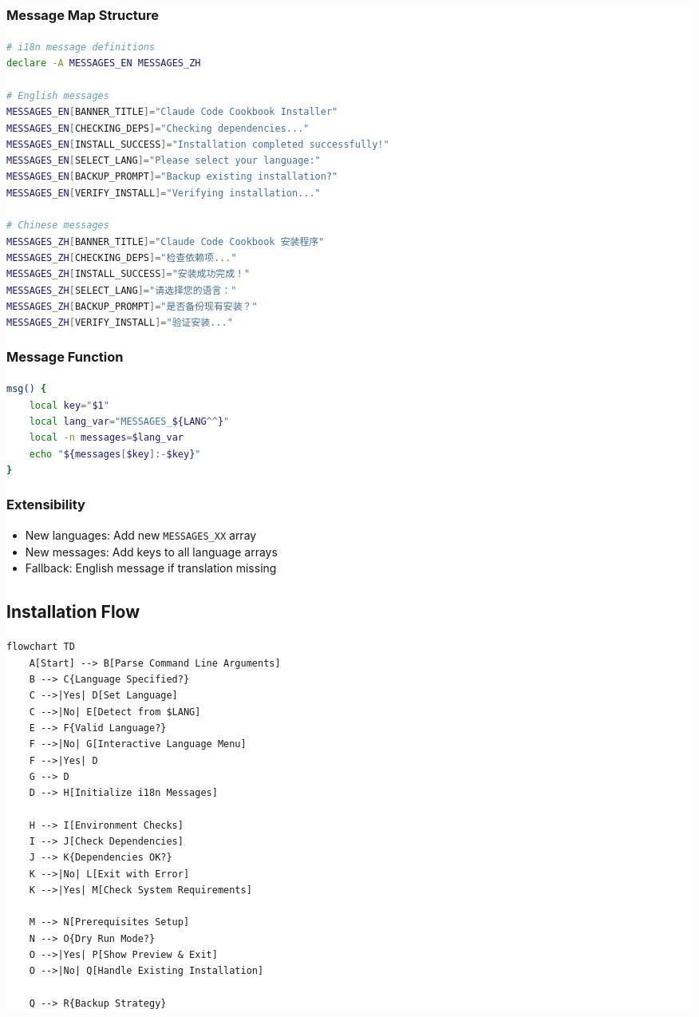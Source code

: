### Message Map Structure
```bash
# i18n message definitions
declare -A MESSAGES_EN MESSAGES_ZH

# English messages
MESSAGES_EN[BANNER_TITLE]="Claude Code Cookbook Installer"
MESSAGES_EN[CHECKING_DEPS]="Checking dependencies..."
MESSAGES_EN[INSTALL_SUCCESS]="Installation completed successfully!"
MESSAGES_EN[SELECT_LANG]="Please select your language:"
MESSAGES_EN[BACKUP_PROMPT]="Backup existing installation?"
MESSAGES_EN[VERIFY_INSTALL]="Verifying installation..."

# Chinese messages
MESSAGES_ZH[BANNER_TITLE]="Claude Code Cookbook 安装程序"
MESSAGES_ZH[CHECKING_DEPS]="检查依赖项..."
MESSAGES_ZH[INSTALL_SUCCESS]="安装成功完成！"
MESSAGES_ZH[SELECT_LANG]="请选择您的语言："
MESSAGES_ZH[BACKUP_PROMPT]="是否备份现有安装？"
MESSAGES_ZH[VERIFY_INSTALL]="验证安装..."
```

### Message Function
```bash
msg() {
    local key="$1"
    local lang_var="MESSAGES_${LANG^^}"
    local -n messages=$lang_var
    echo "${messages[$key]:-$key}"
}
```

### Extensibility
- New languages: Add new `MESSAGES_XX` array
- New messages: Add keys to all language arrays
- Fallback: English message if translation missing

## Installation Flow

```mermaid
flowchart TD
    A[Start] --> B[Parse Command Line Arguments]
    B --> C{Language Specified?}
    C -->|Yes| D[Set Language]
    C -->|No| E[Detect from $LANG]
    E --> F{Valid Language?}
    F -->|No| G[Interactive Language Menu]
    F -->|Yes| D
    G --> D
    D --> H[Initialize i18n Messages]
    
    H --> I[Environment Checks]
    I --> J[Check Dependencies]
    J --> K{Dependencies OK?}
    K -->|No| L[Exit with Error]
    K -->|Yes| M[Check System Requirements]
    
    M --> N[Prerequisites Setup]
    N --> O{Dry Run Mode?}
    O -->|Yes| P[Show Preview & Exit]
    O -->|No| Q[Handle Existing Installation]
    
    Q --> R{Backup Strategy}
```